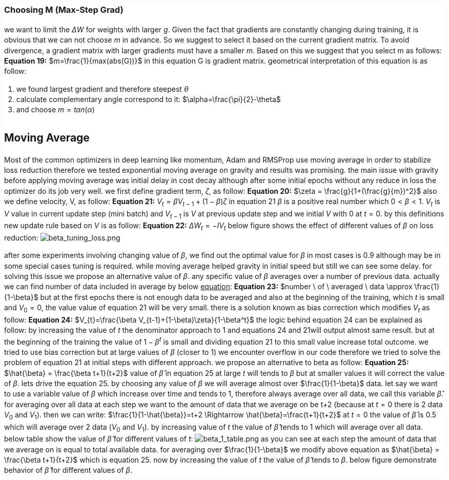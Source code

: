 
### Choosing M (Max-Step Grad)
we want to limit the $\Delta W$ for weights with larger $g$. Given the fact that gradients are constantly changing during training, it is obvious that we can not choose $m$ in advance. So we suggest to select it based on the current gradient matrix. To avoid divergence, a gradient matrix with larger gradients must have a smaller $m$. Based on this we suggest that you select m as follows:
**Equation 19:** $m=\frac{1}{max(abs(G))}$
in this equation G is gradient matrix. geometrical interpretation of this equation is as follow:
1. we found largest gradient and therefore steepest $\theta$
2. calculate complementary angle correspond to it: $\alpha=\frac{\pi}{2}-\theta$
3. and choose $m=tan(\alpha)$
## Moving Average
Most of the common optimizers in deep learning like momentum, Adam and RMSProp use moving average in order to stabilize loss reduction therefore we tested exponential moving average on gravity and results was promising. the main issue with gravity before applying moving average was initial delay in cost decay although after some initial epochs without any reduce in loss the optimizer do its job very well. we first define gradient term, $\zeta$,  as follow:
**Equation 20:** $\zeta = \frac{g}{1+(\frac{g}{m})^2}$
also we define velocity, V, as follow:
**Equation 21:** $V_{t}=\beta V_{t-1}+(1-\beta)\zeta$
in equation 21 $\beta$ is a positive real number which $0<\beta<1$. $V_{t}$ is $V$ value in current update step  (mini batch) and $V_{t-1}$ is $V$ at previous update step and we initial $V$ with 0 at $t=0$. by this definitions new update rule based on $V$ is as follow:
**Equation 22:** $\Delta W_t=-l V_t$
below figure shows the effect of different values of $\beta$ on loss reduction:
![beta_tuning_loss.png](https://raw.githubusercontent.com/dariush-bahrami/gravity.optimizer/master/materials/gravity_math_materials/beta_tuning_loss.png)

after some experiments involving changing value of $\beta$, we find out the optimal value for $\beta$ in most cases is $0.9$ although may be in some special cases tuning is required. while moving average helped gravity in initial speed but still we can see some delay. for solving this issue we propose an alternative value of $\beta$. any specific value of $\beta$ averages over a number of previous data. actually we can find number of data included in average by below [equation](https://www.youtube.com/watch?v=NxTFlzBjS-4):
**Equation 23:** $number \ of \ averaged \ data \approx \frac{1}{1-\beta}$
but at the first epochs there is not enough data to be averaged and also at the beginning of the training, which $t$ is small and  $V_0=0$, the value value of equation 21 will be very small. there is a solution known as bias correction which modifies $V_t$ as follow:
**Equation 24:** $V_{t}=\frac{\beta V_{t-1}+(1-\beta)\zeta}{1-\beta^t}$
the logic behind equation 24 can be explained as follow: by increasing the value of $t$ the denominator approach to $1$ and equations 24 and 21will output almost same result. but at the  beginning of the training the value of $1-\beta^t$ is small and dividing equation 21 to this small value increase total outcome.
we tried to use bias correction but at large values of $\beta$ (closer to 1) we encounter overflow in our code therefore we tried to solve the problem of equation 21 at initial steps with different approach. we propose an alternative to beta as follow:
**Equation 25:** $\hat{\beta} = \frac{\beta t+1}{t+2}$
value of $\hat{\beta}$ in equation 25 at large $t$ will tends to $\beta$ but at smaller values it will correct the value of $\beta$. lets drive the equation 25. by choosing any value of $\beta$ we will average almost over $\frac{1}{1-\beta}$ data. let say we want to use a variable value of $\beta$ which increase over time and tends to $1$, therefore always average over all data, we call this variable $\hat{\beta}$. for averaging over all data at each step we want to the amount of data that we average on be t+2 (because at $t=0$ there is 2 data $V_0$ and $V_1$). then we can write:
$\frac{1}{1-\hat{\beta}}=t+2 \Rightarrow \hat{\beta}=\frac{t+1}{t+2}$
at $t=0$ the value of $\hat{\beta}$ is 0.5 which will average over 2 data ($V_0$ and $V_1$). by increasing value of $t$ the value of $\hat{\beta}$ tends to $1$ which will average over all data. below table show the value of $\hat{\beta}$ for different values of $t$:
![beta_1_table.png](https://raw.githubusercontent.com/dariush-bahrami/gravity.optimizer/master/materials\gravity_math_materials\beta_1_table.png)
as you can see at each step the amount of data that we average on is equal to total available data. for averaging over $\frac{1}{1-\beta}$ we modify above equation as $\hat{\beta} = \frac{\beta t+1}{t+2}$ which is equation 25. now by increasing the value of $t$ the value of $\hat{\beta}$ tends to $\beta$. below figure demonstrate behavior of $\hat{\beta}$ for different values of $\beta$.